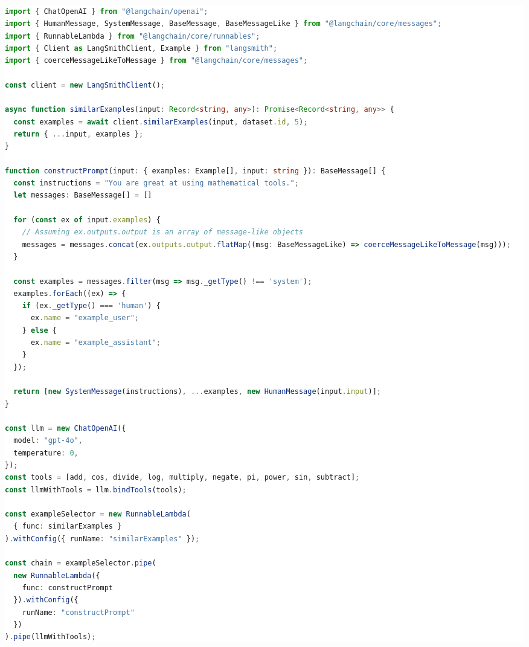 

```typescript
import { ChatOpenAI } from "@langchain/openai";
import { HumanMessage, SystemMessage, BaseMessage, BaseMessageLike } from "@langchain/core/messages";
import { RunnableLambda } from "@langchain/core/runnables";
import { Client as LangSmithClient, Example } from "langsmith";
import { coerceMessageLikeToMessage } from "@langchain/core/messages";

const client = new LangSmithClient();

async function similarExamples(input: Record<string, any>): Promise<Record<string, any>> {
  const examples = await client.similarExamples(input, dataset.id, 5);
  return { ...input, examples };
}

function constructPrompt(input: { examples: Example[], input: string }): BaseMessage[] {
  const instructions = "You are great at using mathematical tools.";
  let messages: BaseMessage[] = []
  
  for (const ex of input.examples) {
    // Assuming ex.outputs.output is an array of message-like objects
    messages = messages.concat(ex.outputs.output.flatMap((msg: BaseMessageLike) => coerceMessageLikeToMessage(msg)));
  }
  
  const examples = messages.filter(msg => msg._getType() !== 'system');
  examples.forEach((ex) => {
    if (ex._getType() === 'human') {
      ex.name = "example_user";
    } else {
      ex.name = "example_assistant";
    }
  });

  return [new SystemMessage(instructions), ...examples, new HumanMessage(input.input)];
}

const llm = new ChatOpenAI({
  model: "gpt-4o",
  temperature: 0,
});
const tools = [add, cos, divide, log, multiply, negate, pi, power, sin, subtract];
const llmWithTools = llm.bindTools(tools);

const exampleSelector = new RunnableLambda(
  { func: similarExamples }
).withConfig({ runName: "similarExamples" });

const chain = exampleSelector.pipe(
  new RunnableLambda({
    func: constructPrompt
  }).withConfig({
    runName: "constructPrompt"
  })
).pipe(llmWithTools);
```
